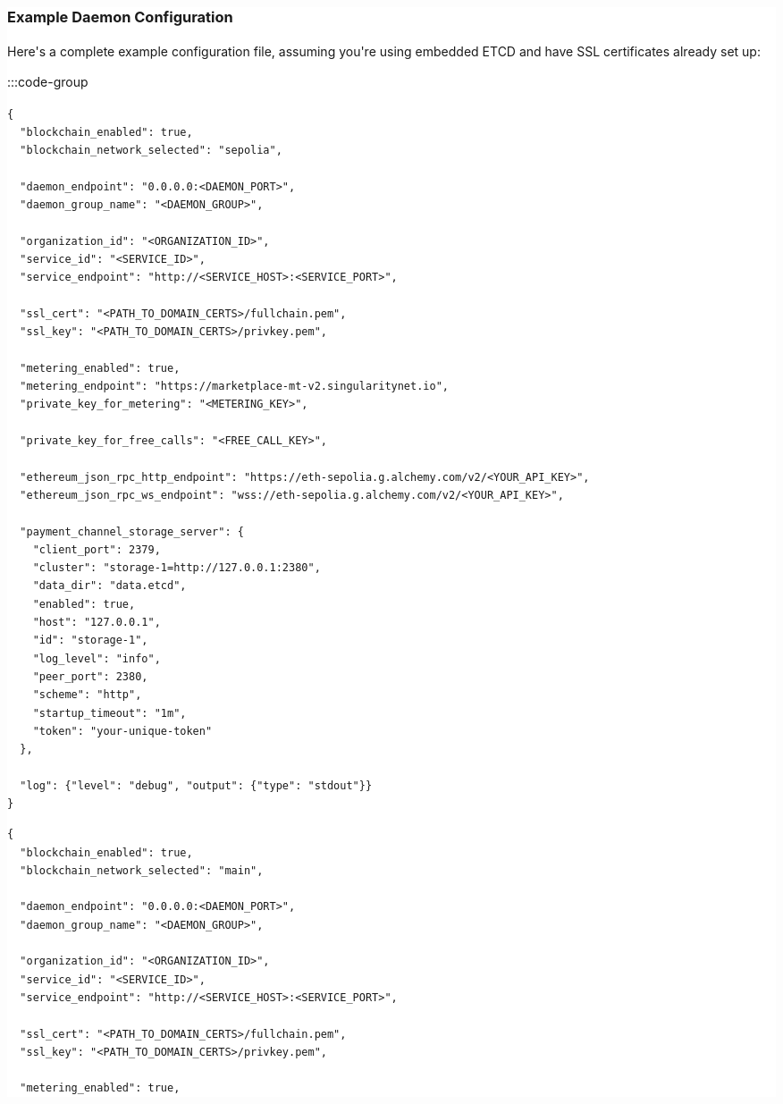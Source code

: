 
### Example Daemon Configuration

Here's a complete example configuration file, assuming you're using embedded ETCD and have SSL certificates already set up:

:::code-group

```json[Testnet]
{
  "blockchain_enabled": true,
  "blockchain_network_selected": "sepolia",
  
  "daemon_endpoint": "0.0.0.0:<DAEMON_PORT>",
  "daemon_group_name": "<DAEMON_GROUP>",
  
  "organization_id": "<ORGANIZATION_ID>",
  "service_id": "<SERVICE_ID>",
  "service_endpoint": "http://<SERVICE_HOST>:<SERVICE_PORT>",
  
  "ssl_cert": "<PATH_TO_DOMAIN_CERTS>/fullchain.pem",
  "ssl_key": "<PATH_TO_DOMAIN_CERTS>/privkey.pem",
  
  "metering_enabled": true,
  "metering_endpoint": "https://marketplace-mt-v2.singularitynet.io",
  "private_key_for_metering": "<METERING_KEY>",
  
  "private_key_for_free_calls": "<FREE_CALL_KEY>",

  "ethereum_json_rpc_http_endpoint": "https://eth-sepolia.g.alchemy.com/v2/<YOUR_API_KEY>",
  "ethereum_json_rpc_ws_endpoint": "wss://eth-sepolia.g.alchemy.com/v2/<YOUR_API_KEY>",
  
  "payment_channel_storage_server": {
    "client_port": 2379,
    "cluster": "storage-1=http://127.0.0.1:2380",
    "data_dir": "data.etcd",
    "enabled": true,
    "host": "127.0.0.1",
    "id": "storage-1",
    "log_level": "info",
    "peer_port": 2380,
    "scheme": "http",
    "startup_timeout": "1m",
    "token": "your-unique-token"
  },
  
  "log": {"level": "debug", "output": {"type": "stdout"}}
}
```

```json[Mainnet]
{
  "blockchain_enabled": true,
  "blockchain_network_selected": "main",
  
  "daemon_endpoint": "0.0.0.0:<DAEMON_PORT>",
  "daemon_group_name": "<DAEMON_GROUP>",
  
  "organization_id": "<ORGANIZATION_ID>",
  "service_id": "<SERVICE_ID>",
  "service_endpoint": "http://<SERVICE_HOST>:<SERVICE_PORT>",
  
  "ssl_cert": "<PATH_TO_DOMAIN_CERTS>/fullchain.pem",
  "ssl_key": "<PATH_TO_DOMAIN_CERTS>/privkey.pem",
  
  "metering_enabled": true,
```